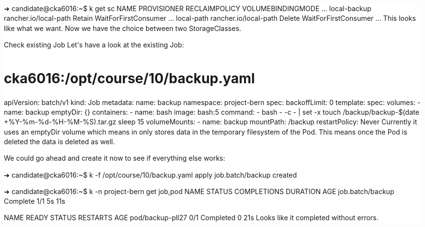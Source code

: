 ➜ candidate@cka6016:~$ k get sc
NAME           PROVISIONER             RECLAIMPOLICY   VOLUMEBINDINGMODE      ...
local-backup   rancher.io/local-path   Retain          WaitForFirstConsumer   ...
local-path     rancher.io/local-path   Delete          WaitForFirstConsumer   ...
This looks like what we want. Now we have the choice between two StorageClasses.

 

Check existing Job
Let's have a look at the existing Job:

# cka6016:/opt/course/10/backup.yaml
apiVersion: batch/v1
kind: Job
metadata:
  name: backup
  namespace: project-bern
spec:
  backoffLimit: 0
  template:
    spec:
      volumes:
        - name: backup
          emptyDir: {}
      containers:
        - name: bash
          image: bash:5
          command:
            - bash
            - -c
            - |
              set -x
              touch /backup/backup-$(date +%Y-%m-%d-%H-%M-%S).tar.gz
              sleep 15
          volumeMounts:
            - name: backup
              mountPath: /backup
      restartPolicy: Never
Currently it uses an emptyDir volume which means in only stores data in the temporary filesystem of the Pod. This means once the Pod is deleted the data is deleted as well.

We could go ahead and create it now to see if everything else works:

➜ candidate@cka6016:~$ k -f /opt/course/10/backup.yaml apply
job.batch/backup created

➜ candidate@cka6016:~$ k -n project-bern get job,pod
NAME               STATUS     COMPLETIONS   DURATION   AGE
job.batch/backup   Complete   1/1           5s         11s

NAME               READY   STATUS      RESTARTS   AGE
pod/backup-pll27   0/1     Completed   0          21s
Looks like it completed without errors.
